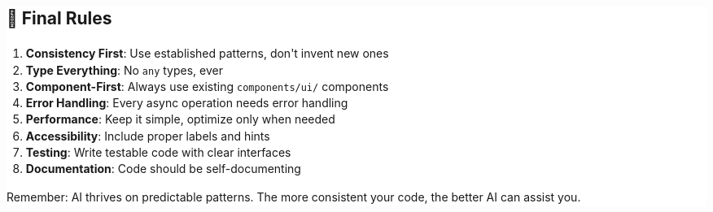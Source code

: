 
## 🎯 Final Rules

1. **Consistency First**: Use established patterns, don't invent new ones
2. **Type Everything**: No `any` types, ever
3. **Component-First**: Always use existing `components/ui/` components
4. **Error Handling**: Every async operation needs error handling
5. **Performance**: Keep it simple, optimize only when needed
6. **Accessibility**: Include proper labels and hints
7. **Testing**: Write testable code with clear interfaces
8. **Documentation**: Code should be self-documenting

Remember: AI thrives on predictable patterns. The more consistent your code, the better AI can assist you.
